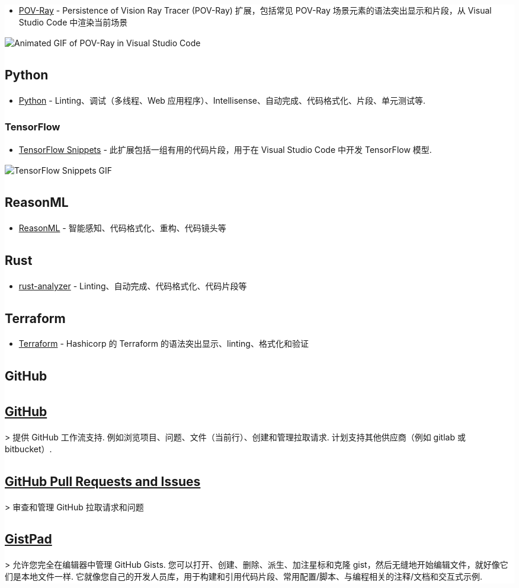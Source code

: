 - [POV-Ray](https://marketplace.visualstudio.com/items?itemName=jmaxwilson.vscode-povray) - Persistence of Vision Ray Tracer (POV-Ray) 扩展，包括常见 POV-Ray 场景元素的语法突出显示和片段，从 Visual Studio Code 中渲染当前场景

![Animated GIF of POV-Ray in Visual Studio Code](https://raw.githubusercontent.com/jmaxwilson/vscode-povray/master/images/vscode-povray-demo.gif)

## Python

- [Python](https://marketplace.visualstudio.com/items?itemName=ms-python.python) - Linting、调试（多线程、Web 应用程序）、Intellisense、自动完成、代码格式化、片段、单元测试等.

### TensorFlow

- [TensorFlow Snippets](https://marketplace.visualstudio.com/items?itemName=vahidk.tensorflow-snippets) - 此扩展包括一组有用的代码片段，用于在 Visual Studio Code 中开发 TensorFlow 模型.

![TensorFlow Snippets GIF](https://raw.githubusercontent.com/vahidk/tensorflow-snippets/master/images/framework.gif)

## ReasonML

- [ReasonML](https://marketplace.visualstudio.com/items?itemName=jaredly.reason-vscode) - 智能感知、代码格式化、重构、代码镜头等

## Rust

- [rust-analyzer](https://marketplace.visualstudio.com/items?itemName=rust-lang.rust-analyzer) - Linting、自动完成、代码格式化、代码片段等

## Terraform

- [Terraform](https://marketplace.visualstudio.com/items?itemName=hashicorp.terraform) - Hashicorp 的 Terraform 的语法突出显示、linting、格式化和验证

## GitHub

## [GitHub](https://marketplace.visualstudio.com/items?itemName=KnisterPeter.vscode-github)

 &gt; 提供 GitHub 工作流支持. 例如浏览项目、问题、文件（当前行）、创建和管理拉取请求. 计划支持其他供应商（例如 gitlab 或 bitbucket）.

## [GitHub Pull Requests and Issues](https://marketplace.visualstudio.com/items?itemName=GitHub.vscode-pull-request-github)

&gt; 审查和管理 GitHub 拉取请求和问题

## [GistPad](https://marketplace.visualstudio.com/items?itemName=vsls-contrib.gistfs)

 &gt; 允许您完全在编辑器中管理 GitHub Gists. 您可以打开、创建、删除、派生、加注星标和克隆 gist，然后无缝地开始编辑文件，就好像它们是本地文件一样. 它就像您自己的开发人员库，用于构建和引用代码片段、常用配置/脚本、与编程相关的注释/文档和交互式示例.
